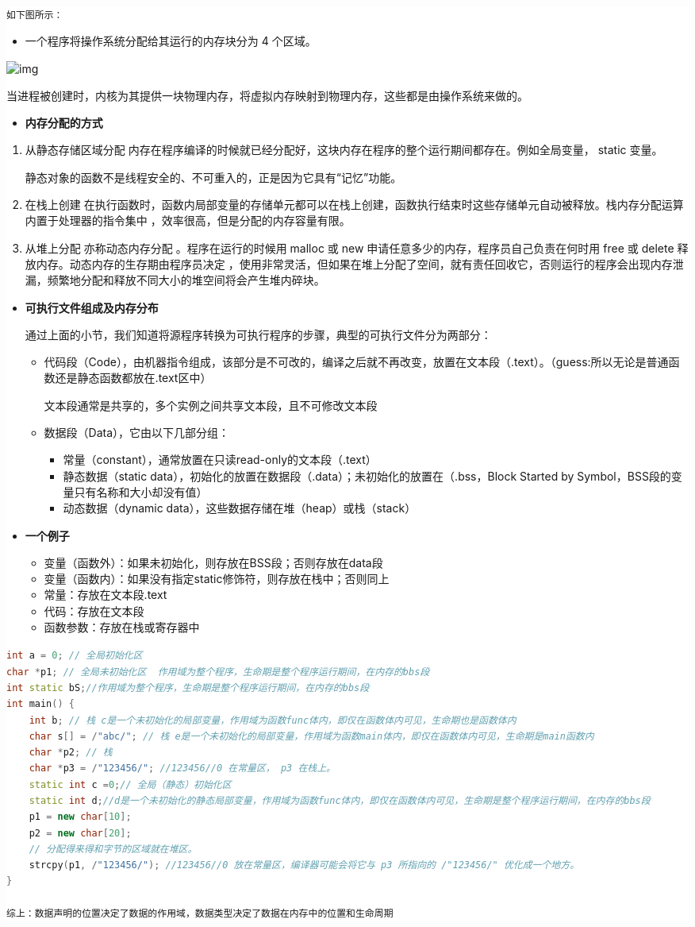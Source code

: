     如下图所示：

* 一个程序将操作系统分配给其运行的内存块分为 4 个区域。

![img](http://images.cnblogs.com/cnblogs_com/skynet/201103/201103071829128268.png)

​	当进程被创建时，内核为其提供一块物理内存，将虚拟内存映射到物理内存，这些都是由操作系统来做的。

* **内存分配的方式**

1. 从静态存储区域分配
    内存在程序编译的时候就已经分配好，这块内存在程序的整个运行期间都存在。例如全局变量， static 变量。

   静态对象的函数不是线程安全的、不可重入的，正是因为它具有“记忆”功能。

2. 在栈上创建
    在执行函数时，函数内局部变量的存储单元都可以在栈上创建，函数执行结束时这些存储单元自动被释放。栈内存分配运算内置于处理器的指令集中 ，效率很高，但是分配的内存容量有限。

3.  从堆上分配
    亦称动态内存分配 。程序在运行的时候用 malloc 或 new 申请任意多少的内存，程序员自己负责在何时用 free 或 delete 释放内存。动态内存的生存期由程序员决定 ，使用非常灵活，但如果在堆上分配了空间，就有责任回收它，否则运行的程序会出现内存泄漏，频繁地分配和释放不同大小的堆空间将会产生堆内碎块。

* **可执行文件组成及内存分布**

  通过上面的小节，我们知道将源程序转换为可执行程序的步骤，典型的可执行文件分为两部分：

  * 代码段（Code），由机器指令组成，该部分是不可改的，编译之后就不再改变，放置在文本段（.text）。（guess:所以无论是普通函数还是静态函数都放在.text区中）

    文本段通常是共享的，多个实例之间共享文本段，且不可修改文本段

  * 数据段（Data），它由以下几部分组：

    * 常量（constant），通常放置在只读read-only的文本段（.text）
    * 静态数据（static data），初始化的放置在数据段（.data）；未初始化的放置在（.bss，Block Started by Symbol，BSS段的变量只有名称和大小却没有值）
    * 动态数据（dynamic data），这些数据存储在堆（heap）或栈（stack）

* **一个例子**
  * 变量（函数外）：如果未初始化，则存放在BSS段；否则存放在data段
  * 变量（函数内）：如果没有指定static修饰符，则存放在栈中；否则同上
  * 常量：存放在文本段.text
  * 代码：存放在文本段
  * 函数参数：存放在栈或寄存器中

~~~ C++
int a = 0; // 全局初始化区 
char *p1; // 全局未初始化区  作用域为整个程序，生命期是整个程序运行期间，在内存的bbs段
int static bS;//作用域为整个程序，生命期是整个程序运行期间，在内存的bbs段
int main() {
    int b; // 栈 c是一个未初始化的局部变量，作用域为函数func体内，即仅在函数体内可见，生命期也是函数体内
    char s[] = /"abc/"; // 栈 e是一个未初始化的局部变量，作用域为函数main体内，即仅在函数体内可见，生命期是main函数内
    char *p2; // 栈
    char *p3 = /"123456/"; //123456//0 在常量区， p3 在栈上。
    static int c =0;// 全局（静态）初始化区
    static int d;//d是一个未初始化的静态局部变量，作用域为函数func体内，即仅在函数体内可见，生命期是整个程序运行期间，在内存的bbs段
    p1 = new char[10];
    p2 = new char[20];
    // 分配得来得和字节的区域就在堆区。
    strcpy(p1, /"123456/"); //123456//0 放在常量区，编译器可能会将它与 p3 所指向的 /"123456/" 优化成一个地方。
}

综上：数据声明的位置决定了数据的作用域，数据类型决定了数据在内存中的位置和生命周期
~~~
